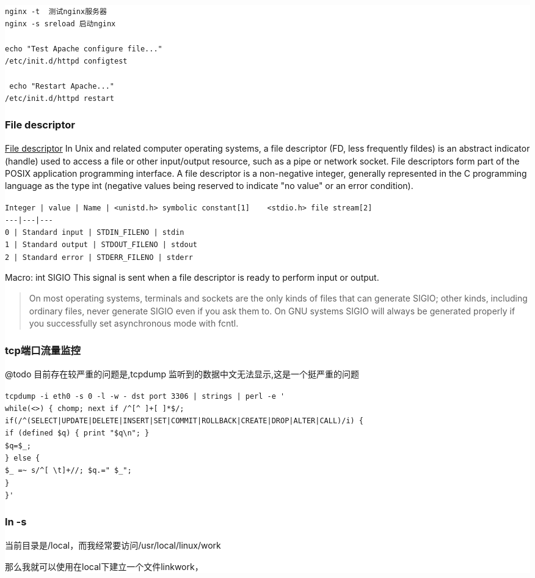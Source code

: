```
nginx -t  测试nginx服务器
nginx -s sreload 启动nginx

echo "Test Apache configure file..."
/etc/init.d/httpd configtest

 echo "Restart Apache..."
/etc/init.d/httpd restart
```

### File descriptor
[File descriptor](https://en.wikipedia.org/wiki/File_descriptor)
In Unix and related computer operating systems, a file descriptor (FD, less frequently fildes) is an abstract indicator (handle) used to access a file or other input/output resource, such as a pipe or network socket. File descriptors form part of the POSIX application programming interface. A file descriptor is a non-negative integer, generally represented in the C programming language as the type int (negative values being reserved to indicate "no value" or an error condition).
```
Integer | value | Name | <unistd.h> symbolic constant[1]	<stdio.h> file stream[2]
---|---|---
0 | Standard input | STDIN_FILENO | stdin
1 | Standard output | STDOUT_FILENO	| stdout
2 | Standard error | STDERR_FILENO | stderr
```

Macro: int SIGIO
This signal is sent when a file descriptor is ready to perform input or output.
> On most operating systems, terminals and sockets are the only kinds of files that can generate SIGIO; other kinds, including ordinary files, never generate SIGIO even if you ask them to.
> On GNU systems SIGIO will always be generated properly if you successfully set asynchronous mode with fcntl.



### tcp端口流量监控
@todo 目前存在较严重的问题是,tcpdump 监听到的数据中文无法显示,这是一个挺严重的问题
```
tcpdump -i eth0 -s 0 -l -w - dst port 3306 | strings | perl -e '
while(<>) { chomp; next if /^[^ ]+[ ]*$/;
if(/^(SELECT|UPDATE|DELETE|INSERT|SET|COMMIT|ROLLBACK|CREATE|DROP|ALTER|CALL)/i) {
if (defined $q) { print "$q\n"; }
$q=$_;
} else {
$_ =~ s/^[ \t]+//; $q.=" $_";
}
}'
```

### ln -s
当前目录是/local，而我经常要访问/usr/local/linux/work

那么我就可以使用在local下建立一个文件linkwork，
